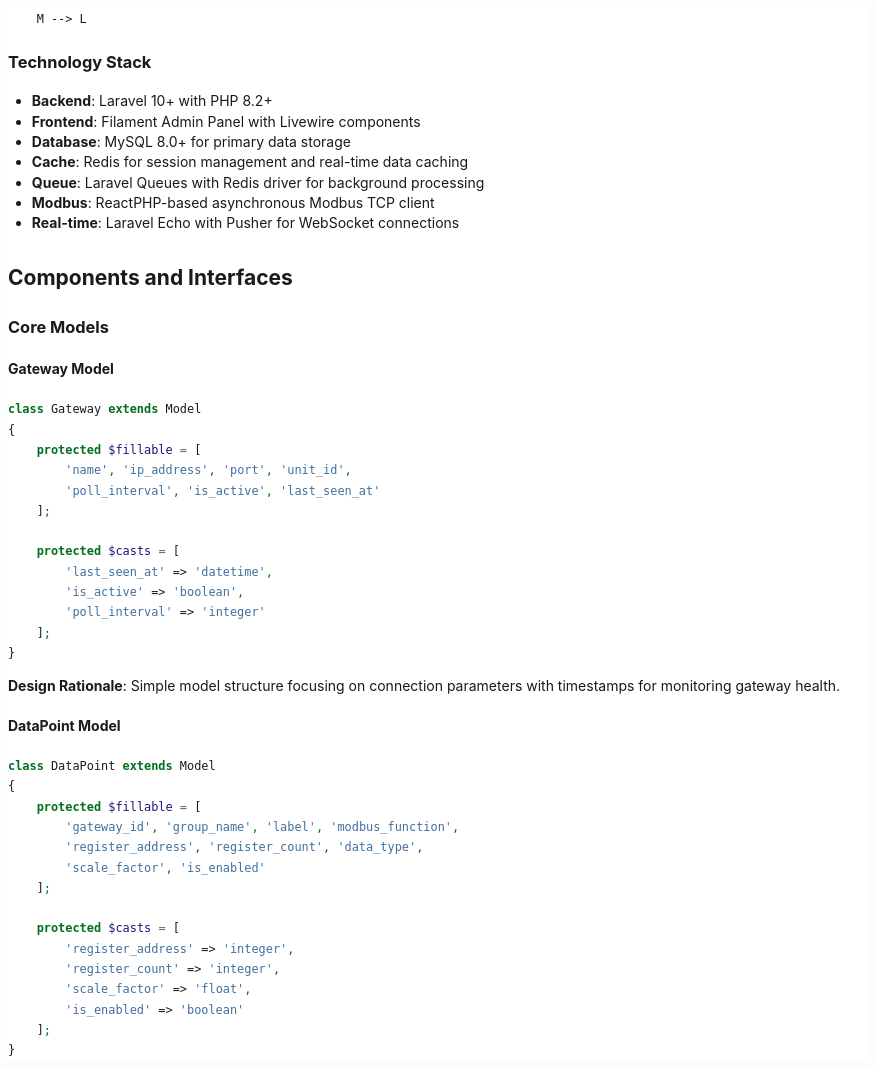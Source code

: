 ```mermaid
    M --> L
```

### Technology Stack
- **Backend**: Laravel 10+ with PHP 8.2+
- **Frontend**: Filament Admin Panel with Livewire components
- **Database**: MySQL 8.0+ for primary data storage
- **Cache**: Redis for session management and real-time data caching
- **Queue**: Laravel Queues with Redis driver for background processing
- **Modbus**: ReactPHP-based asynchronous Modbus TCP client
- **Real-time**: Laravel Echo with Pusher for WebSocket connections

## Components and Interfaces

### Core Models

#### Gateway Model
```php
class Gateway extends Model
{
    protected $fillable = [
        'name', 'ip_address', 'port', 'unit_id', 
        'poll_interval', 'is_active', 'last_seen_at'
    ];
    
    protected $casts = [
        'last_seen_at' => 'datetime',
        'is_active' => 'boolean',
        'poll_interval' => 'integer'
    ];
}
```

**Design Rationale**: Simple model structure focusing on connection parameters with timestamps for monitoring gateway health.

#### DataPoint Model
```php
class DataPoint extends Model
{
    protected $fillable = [
        'gateway_id', 'group_name', 'label', 'modbus_function',
        'register_address', 'register_count', 'data_type', 
        'scale_factor', 'is_enabled'
    ];
    
    protected $casts = [
        'register_address' => 'integer',
        'register_count' => 'integer',
        'scale_factor' => 'float',
        'is_enabled' => 'boolean'
    ];
}
```
